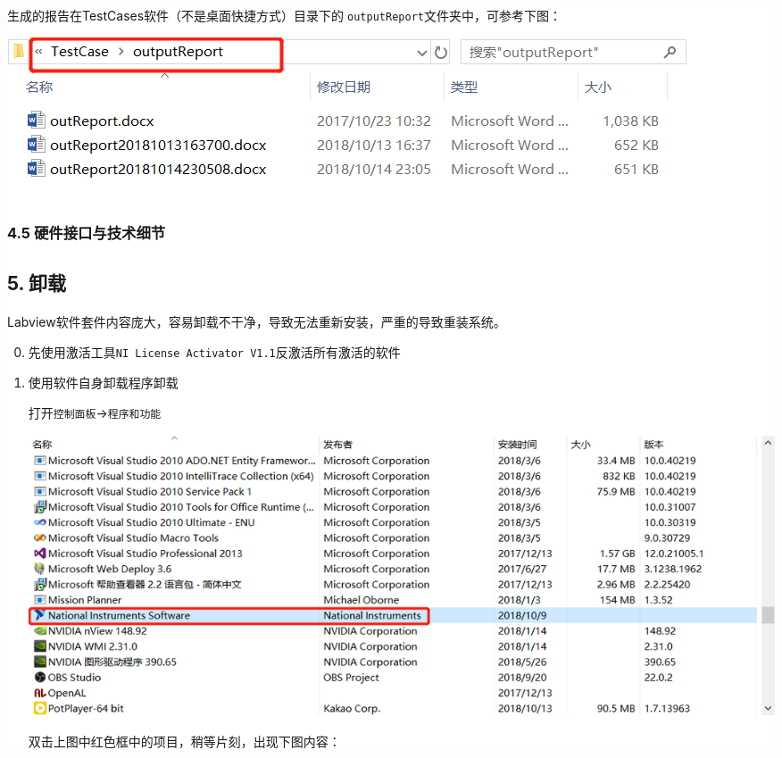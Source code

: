    生成的报告在TestCases软件（不是桌面快捷方式）目录下的 `outputReport`文件夹中，可参考下图：

   ![基本流程_7](assets/基本流程_7.png)


### 4.5 硬件接口与技术细节




## 5. 卸载

Labview软件套件内容庞大，容易卸载不干净，导致无法重新安装，严重的导致重装系统。

0. 先使用激活工具`NI License Activator V1.1`反激活所有激活的软件

1. 使用软件自身卸载程序卸载

   打开`控制面板`$\rightarrow$`程序和功能` 

   ![1](assets/1.png)

   双击上图中红色框中的项目，稍等片刻，出现下图内容：
